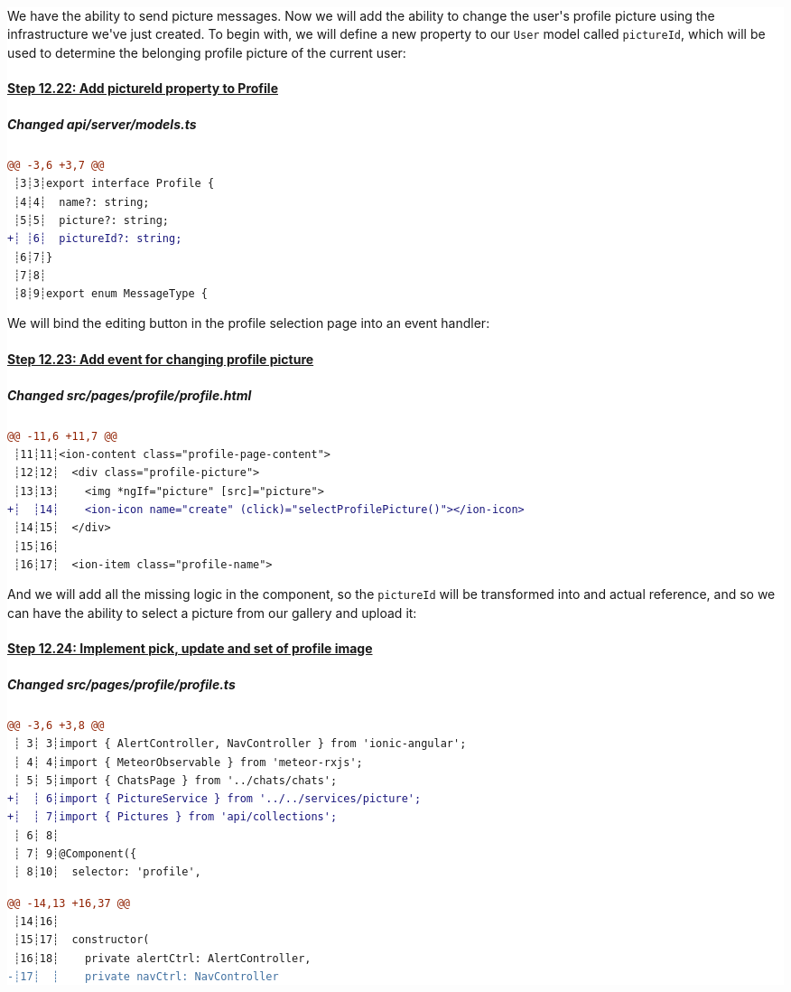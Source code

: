 We have the ability to send picture messages. Now we will add the ability to change the user's profile picture using the infrastructure we've just created. To begin with, we will define a new property to our `User` model called `pictureId`, which will be used to determine the belonging profile picture of the current user:

[{]: <helper> (diffStep 12.22)

#### [Step 12.22: Add pictureId property to Profile](https://github.com/Urigo/Ionic2CLI-Meteor-WhatsApp/commit/20416c5)

##### Changed api&#x2F;server&#x2F;models.ts
```diff
@@ -3,6 +3,7 @@
 ┊3┊3┊export interface Profile {
 ┊4┊4┊  name?: string;
 ┊5┊5┊  picture?: string;
+┊ ┊6┊  pictureId?: string;
 ┊6┊7┊}
 ┊7┊8┊
 ┊8┊9┊export enum MessageType {
```

[}]: #

We will bind the editing button in the profile selection page into an event handler:

[{]: <helper> (diffStep 12.23)

#### [Step 12.23: Add event for changing profile picture](https://github.com/Urigo/Ionic2CLI-Meteor-WhatsApp/commit/131dec0)

##### Changed src&#x2F;pages&#x2F;profile&#x2F;profile.html
```diff
@@ -11,6 +11,7 @@
 ┊11┊11┊<ion-content class="profile-page-content">
 ┊12┊12┊  <div class="profile-picture">
 ┊13┊13┊    <img *ngIf="picture" [src]="picture">
+┊  ┊14┊    <ion-icon name="create" (click)="selectProfilePicture()"></ion-icon>
 ┊14┊15┊  </div>
 ┊15┊16┊
 ┊16┊17┊  <ion-item class="profile-name">
```

[}]: #

And we will add all the missing logic in the component, so the `pictureId` will be transformed into and actual reference, and so we can have the ability to select a picture from our gallery and upload it:

[{]: <helper> (diffStep 12.24)

#### [Step 12.24: Implement pick, update and set of profile image](https://github.com/Urigo/Ionic2CLI-Meteor-WhatsApp/commit/78c536a)

##### Changed src&#x2F;pages&#x2F;profile&#x2F;profile.ts
```diff
@@ -3,6 +3,8 @@
 ┊ 3┊ 3┊import { AlertController, NavController } from 'ionic-angular';
 ┊ 4┊ 4┊import { MeteorObservable } from 'meteor-rxjs';
 ┊ 5┊ 5┊import { ChatsPage } from '../chats/chats';
+┊  ┊ 6┊import { PictureService } from '../../services/picture';
+┊  ┊ 7┊import { Pictures } from 'api/collections';
 ┊ 6┊ 8┊
 ┊ 7┊ 9┊@Component({
 ┊ 8┊10┊  selector: 'profile',
```
```diff
@@ -14,13 +16,37 @@
 ┊14┊16┊
 ┊15┊17┊  constructor(
 ┊16┊18┊    private alertCtrl: AlertController,
-┊17┊  ┊    private navCtrl: NavController
```

[{]: <helper> (diffStep 12.3)
[{]: <helper> (diffStep 12.4)
[{]: <helper> (diffStep 12.5)
[{]: <helper> (diffStep 12.6)
[{]: <helper> (diffStep 12.7)
[{]: <helper> (diffStep 12.8)
[{]: <helper> (diffStep 12.9)
[{]: <helper> (diffStep 12.1)
[{]: <helper> (diffStep 12.12)
[{]: <helper> (diffStep 12.13)
[{]: <helper> (diffStep 12.14)
[{]: <helper> (diffStep 12.15)
[{]: <helper> (diffStep 12.16)
[{]: <helper> (diffStep 12.17)
[{]: <helper> (diffStep 12.18)
[{]: <helper> (diffStep 12.19)
[{]: <helper> (diffStep 12.2)
[{]: <helper> (diffStep 12.21)
[{]: <helper> (diffStep 12.25)
[{]: <helper> (diffStep 12.27)
[{]: <helper> (diffStep 12.28)
[{]: <helper> (diffStep 12.29)
[{]: <helper> (diffStep 12.1)
[{]: <helper> (diffStep 12.31)
[{]: <helper> (diffStep 12.32)
[{]: <helper> (diffStep 12.33)
[{]: <helper> (diffStep 12.34)
[{]: <helper> (diffStep 12.35)
[{]: <helper> (diffStep 12.36)
[{]: <helper> (navStep nextRef="https://angular-meteor.com/tutorials/whatsapp2/ionic/native-mobile" prevRef="https://angular-meteor.com/tutorials/whatsapp2/ionic/google-maps")